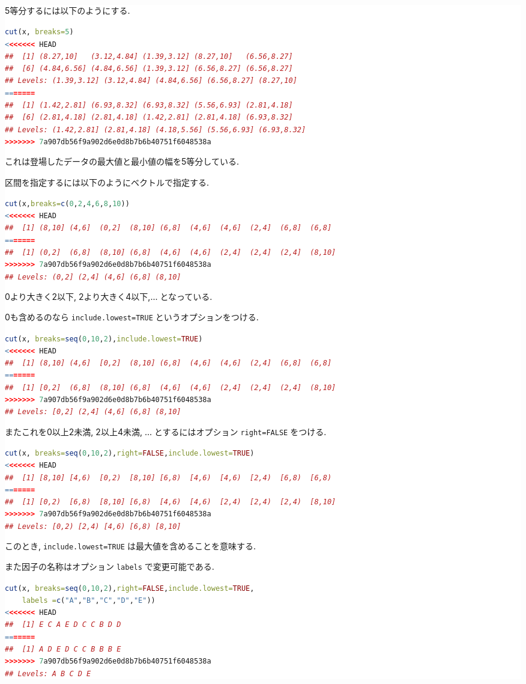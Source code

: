 5等分するには以下のようにする.

```r
cut(x, breaks=5)
<<<<<<< HEAD
##  [1] (8.27,10]   (3.12,4.84] (1.39,3.12] (8.27,10]   (6.56,8.27]
##  [6] (4.84,6.56] (4.84,6.56] (1.39,3.12] (6.56,8.27] (6.56,8.27]
## Levels: (1.39,3.12] (3.12,4.84] (4.84,6.56] (6.56,8.27] (8.27,10]
=======
##  [1] (1.42,2.81] (6.93,8.32] (6.93,8.32] (5.56,6.93] (2.81,4.18]
##  [6] (2.81,4.18] (2.81,4.18] (1.42,2.81] (2.81,4.18] (6.93,8.32]
## Levels: (1.42,2.81] (2.81,4.18] (4.18,5.56] (5.56,6.93] (6.93,8.32]
>>>>>>> 7a907db56f9a902d6e0d8b7b6b40751f6048538a
```
これは登場したデータの最大値と最小値の幅を5等分している.

区間を指定するには以下のようにベクトルで指定する.

```r
cut(x,breaks=c(0,2,4,6,8,10))
<<<<<<< HEAD
##  [1] (8,10] (4,6]  (0,2]  (8,10] (6,8]  (4,6]  (4,6]  (2,4]  (6,8]  (6,8] 
=======
##  [1] (0,2]  (6,8]  (8,10] (6,8]  (4,6]  (4,6]  (2,4]  (2,4]  (2,4]  (8,10]
>>>>>>> 7a907db56f9a902d6e0d8b7b6b40751f6048538a
## Levels: (0,2] (2,4] (4,6] (6,8] (8,10]
```
0より大きく2以下, 2より大きく4以下,... となっている.

0も含めるのなら `include.lowest=TRUE` というオプションをつける.

```r
cut(x, breaks=seq(0,10,2),include.lowest=TRUE)
<<<<<<< HEAD
##  [1] (8,10] (4,6]  [0,2]  (8,10] (6,8]  (4,6]  (4,6]  (2,4]  (6,8]  (6,8] 
=======
##  [1] [0,2]  (6,8]  (8,10] (6,8]  (4,6]  (4,6]  (2,4]  (2,4]  (2,4]  (8,10]
>>>>>>> 7a907db56f9a902d6e0d8b7b6b40751f6048538a
## Levels: [0,2] (2,4] (4,6] (6,8] (8,10]
```

またこれを0以上2未満, 2以上4未満, ... とするにはオプション `right=FALSE` をつける.

```r
cut(x, breaks=seq(0,10,2),right=FALSE,include.lowest=TRUE)
<<<<<<< HEAD
##  [1] [8,10] [4,6)  [0,2)  [8,10] [6,8)  [4,6)  [4,6)  [2,4)  [6,8)  [6,8) 
=======
##  [1] [0,2)  [6,8)  [8,10] [6,8)  [4,6)  [4,6)  [2,4)  [2,4)  [2,4)  [8,10]
>>>>>>> 7a907db56f9a902d6e0d8b7b6b40751f6048538a
## Levels: [0,2) [2,4) [4,6) [6,8) [8,10]
```
このとき, `include.lowest=TRUE` は最大値を含めることを意味する.

また因子の名称はオプション `labels` で変更可能である.

```r
cut(x, breaks=seq(0,10,2),right=FALSE,include.lowest=TRUE,
    labels =c("A","B","C","D","E"))
<<<<<<< HEAD
##  [1] E C A E D C C B D D
=======
##  [1] A D E D C C B B B E
>>>>>>> 7a907db56f9a902d6e0d8b7b6b40751f6048538a
## Levels: A B C D E
```
